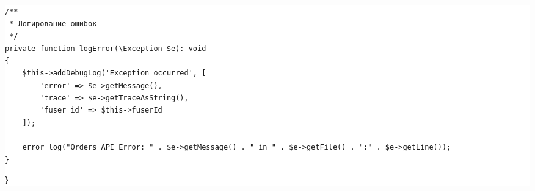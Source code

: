 
    /**
     * Логирование ошибок
     */
    private function logError(\Exception $e): void
    {
        $this->addDebugLog('Exception occurred', [
            'error' => $e->getMessage(),
            'trace' => $e->getTraceAsString(),
            'fuser_id' => $this->fuserId
        ]);
        
        error_log("Orders API Error: " . $e->getMessage() . " in " . $e->getFile() . ":" . $e->getLine());
    }
} 